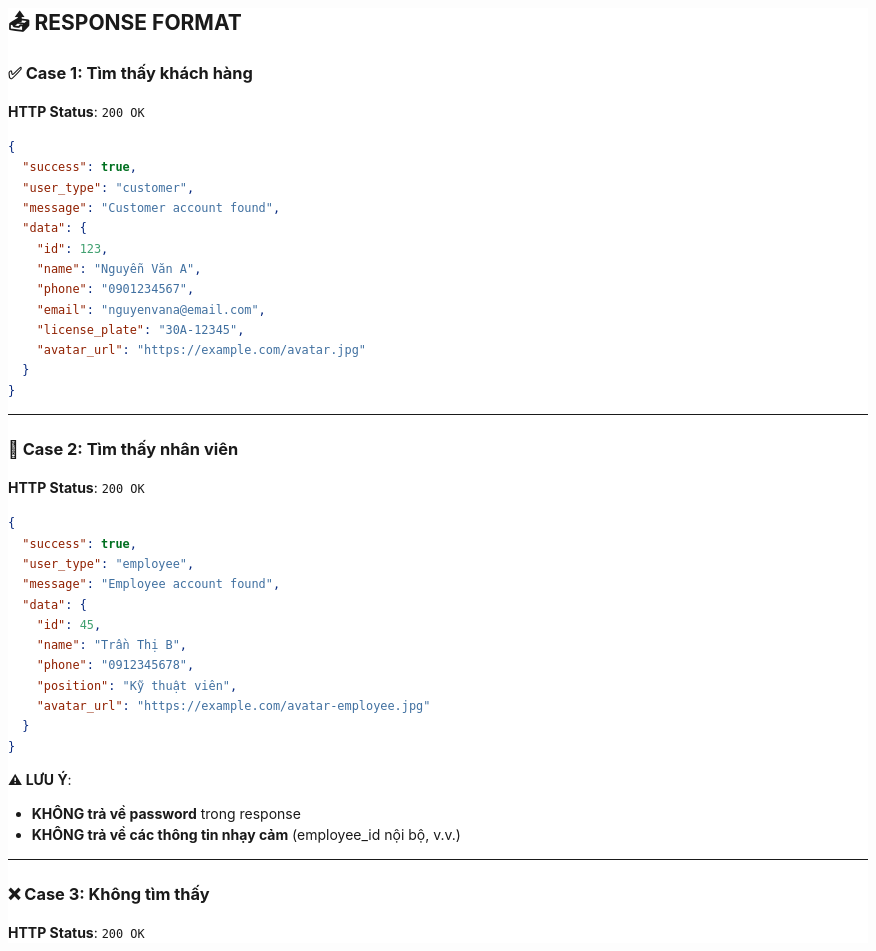 
## 📤 RESPONSE FORMAT

### ✅ **Case 1: Tìm thấy khách hàng**

**HTTP Status**: `200 OK`

```json
{
  "success": true,
  "user_type": "customer",
  "message": "Customer account found",
  "data": {
    "id": 123,
    "name": "Nguyễn Văn A",
    "phone": "0901234567",
    "email": "nguyenvana@email.com",
    "license_plate": "30A-12345",
    "avatar_url": "https://example.com/avatar.jpg"
  }
}
```

---

### 👷 **Case 2: Tìm thấy nhân viên**

**HTTP Status**: `200 OK`

```json
{
  "success": true,
  "user_type": "employee",
  "message": "Employee account found",
  "data": {
    "id": 45,
    "name": "Trần Thị B",
    "phone": "0912345678",
    "position": "Kỹ thuật viên",
    "avatar_url": "https://example.com/avatar-employee.jpg"
  }
}
```

**⚠️ LƯU Ý**: 
- **KHÔNG trả về password** trong response
- **KHÔNG trả về các thông tin nhạy cảm** (employee_id nội bộ, v.v.)

---

### ❌ **Case 3: Không tìm thấy**

**HTTP Status**: `200 OK`
